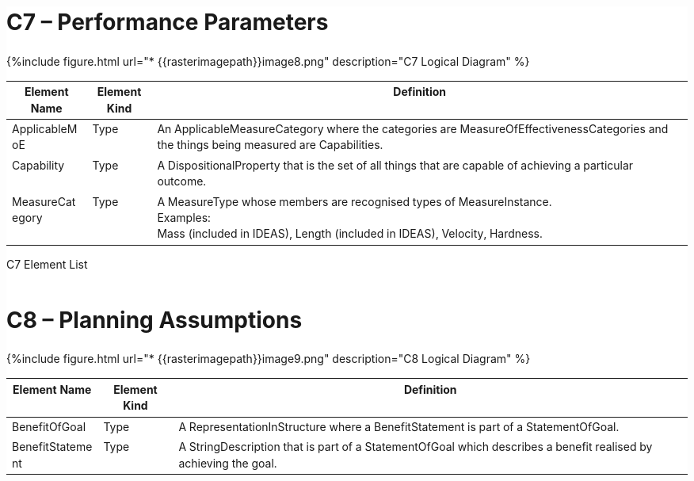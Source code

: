 
# C7 – Performance Parameters

{%include figure.html url="* {{rasterimagepath}}image8.png" description="C7 Logical Diagram" %}


<table>
<thead>
<tr>
<th>Element Name</th>
<th>Element Kind</th>
<th>Definition</th>
</tr>
</thead>
<tbody>
<tr>
<td>ApplicableMoE</td>
<td>Type</td>
<td>An ApplicableMeasureCategory where the categories are MeasureOfEffectivenessCategories and the things being measured are Capabilities.</td>
</tr>
<tr>
<td>Capability</td>
<td>Type</td>
<td>A DispositionalProperty that is the set of all things that are capable of achieving a particular outcome.</td>
</tr>
<tr>
<td>MeasureCategory</td>
<td>Type</td>
<td>A MeasureType whose members are recognised types of MeasureInstance.<br />
Examples:<br />
Mass (included in IDEAS), Length (included in IDEAS), Velocity, Hardness.</td>
</tr>
</tbody>
</table>

<p>C7 Element List</p>


# C8 – Planning Assumptions

{%include figure.html url="* {{rasterimagepath}}image9.png" description="C8 Logical Diagram" %}



<table>
<thead>
<tr>
<th>Element Name</th>
<th>Element Kind</th>
<th>Definition</th>
</tr>
</thead>
<tbody>
<tr>
<td>BenefitOfGoal</td>
<td>Type</td>
<td>A RepresentationInStructure where a BenefitStatement is part of a StatementOfGoal.</td>
</tr>
<tr>
<td>BenefitStatement</td>
<td>Type</td>
<td>A StringDescription that is part of a StatementOfGoal which describes a benefit realised by achieving the goal.</td>